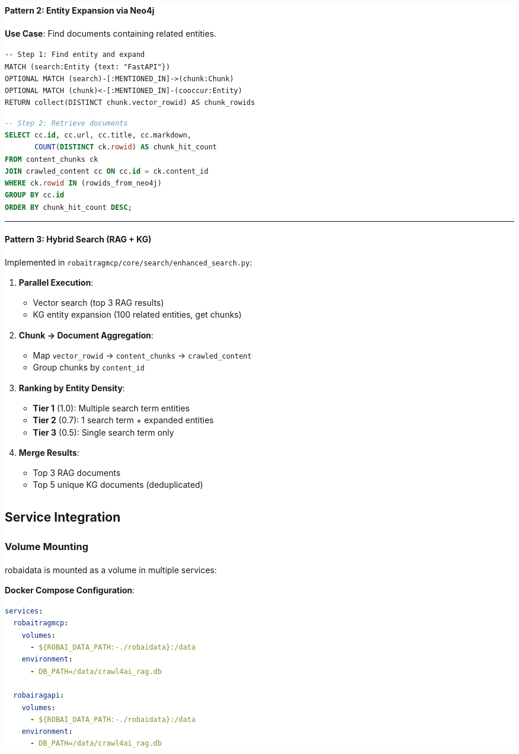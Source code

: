 
#### Pattern 2: Entity Expansion via Neo4j

**Use Case**: Find documents containing related entities.

```cypher
-- Step 1: Find entity and expand
MATCH (search:Entity {text: "FastAPI"})
OPTIONAL MATCH (search)-[:MENTIONED_IN]->(chunk:Chunk)
OPTIONAL MATCH (chunk)<-[:MENTIONED_IN]-(cooccur:Entity)
RETURN collect(DISTINCT chunk.vector_rowid) AS chunk_rowids
```

```sql
-- Step 2: Retrieve documents
SELECT cc.id, cc.url, cc.title, cc.markdown,
       COUNT(DISTINCT ck.rowid) AS chunk_hit_count
FROM content_chunks ck
JOIN crawled_content cc ON cc.id = ck.content_id
WHERE ck.rowid IN (rowids_from_neo4j)
GROUP BY cc.id
ORDER BY chunk_hit_count DESC;
```

---

#### Pattern 3: Hybrid Search (RAG + KG)

Implemented in `robaitragmcp/core/search/enhanced_search.py`:

1. **Parallel Execution**:
   - Vector search (top 3 RAG results)
   - KG entity expansion (100 related entities, get chunks)

2. **Chunk → Document Aggregation**:
   - Map `vector_rowid` → `content_chunks` → `crawled_content`
   - Group chunks by `content_id`

3. **Ranking by Entity Density**:
   - **Tier 1** (1.0): Multiple search term entities
   - **Tier 2** (0.7): 1 search term + expanded entities
   - **Tier 3** (0.5): Single search term only

4. **Merge Results**:
   - Top 3 RAG documents
   - Top 5 unique KG documents (deduplicated)

## Service Integration

### Volume Mounting

robaidata is mounted as a volume in multiple services:

**Docker Compose Configuration**:
```yaml
services:
  robaitragmcp:
    volumes:
      - ${ROBAI_DATA_PATH:-./robaidata}:/data
    environment:
      - DB_PATH=/data/crawl4ai_rag.db

  robairagapi:
    volumes:
      - ${ROBAI_DATA_PATH:-./robaidata}:/data
    environment:
      - DB_PATH=/data/crawl4ai_rag.db
```
